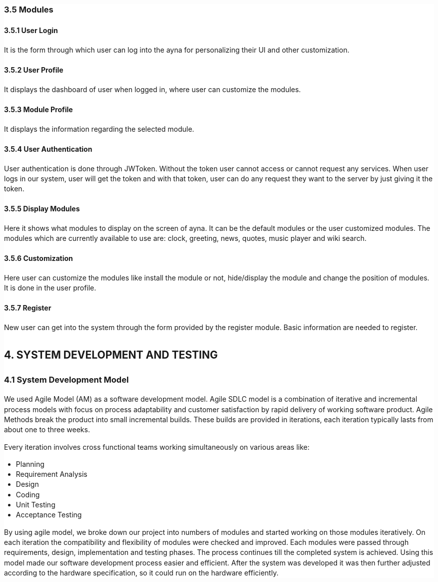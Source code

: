 ### 3.5 Modules

#### 3.5.1 User Login
It is the form through which user can log into the ayna for personalizing their UI and other customization.

#### 3.5.2 User Profile
It displays the dashboard of user when logged in, where user can customize the modules.

#### 3.5.3 Module Profile
It displays the information regarding the selected module.

#### 3.5.4 User Authentication
User authentication is done through JWToken. Without the token user cannot access or cannot request any services. When user logs in our system, user will get the token and with that token, user can do any request they want to the server by just giving it the token.

#### 3.5.5 Display Modules
Here it shows what modules to display on the screen of ayna. It can be the default modules or the user customized modules. The modules which are currently available to use are: clock, greeting, news, quotes, music player and wiki search.

#### 3.5.6 Customization 
Here user can customize the modules like install the module or not, hide/display the module and change the position of modules. It is done in the user profile.

#### 3.5.7 Register
New user can get into the system through the form provided by the register module. Basic information are needed to register.

## 4. SYSTEM DEVELOPMENT AND TESTING

### 4.1 System Development Model
We used Agile Model (AM) as a software development model. Agile SDLC model is a combination of iterative and incremental process models with focus on process adaptability and customer satisfaction by rapid delivery of working software product. Agile Methods break the product into small incremental builds. These builds are provided in iterations, each iteration typically lasts from about one to three weeks.  

Every iteration involves cross functional teams working simultaneously on various areas like:
- Planning
- Requirement Analysis
- Design
- Coding
- Unit Testing
- Acceptance Testing  

By using agile model, we broke down our project into numbers of modules and started working on those modules iteratively. On each iteration the compatibility and flexibility of modules were checked and improved. Each modules were passed through requirements, design, implementation and testing phases. The process continues till the completed system is achieved. Using this model made our software development process easier and efficient. After the system was developed it was then further adjusted according to the hardware specification, so it could run on the hardware efficiently.
